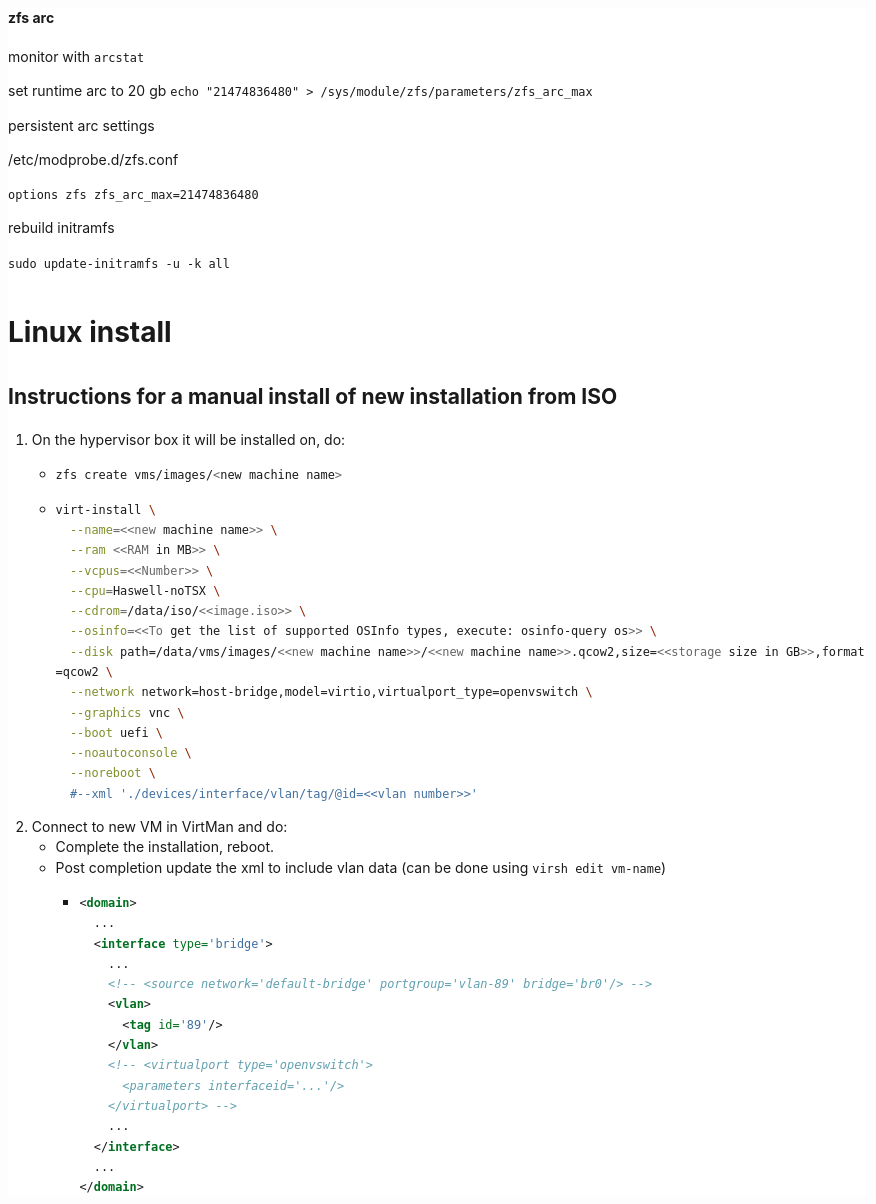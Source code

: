 #### zfs arc

monitor with ```arcstat```

set runtime arc to 20 gb ```echo "21474836480" > /sys/module/zfs/parameters/zfs_arc_max```

persistent arc settings

/etc/modprobe.d/zfs.conf
```
options zfs zfs_arc_max=21474836480
```

rebuild initramfs
```
sudo update-initramfs -u -k all
```

# Linux install

## Instructions for a manual install of new installation from ISO
1. On the hypervisor box it will be installed on, do:
    - ```bash
      zfs create vms/images/<new machine name>
      ```
    - ```bash
      virt-install \
        --name=<<new machine name>> \
        --ram <<RAM in MB>> \
        --vcpus=<<Number>> \
        --cpu=Haswell-noTSX \
        --cdrom=/data/iso/<<image.iso>> \
        --osinfo=<<To get the list of supported OSInfo types, execute: osinfo-query os>> \
        --disk path=/data/vms/images/<<new machine name>>/<<new machine name>>.qcow2,size=<<storage size in GB>>,format=qcow2 \
        --network network=host-bridge,model=virtio,virtualport_type=openvswitch \
        --graphics vnc \
        --boot uefi \
        --noautoconsole \
        --noreboot \
        #--xml './devices/interface/vlan/tag/@id=<<vlan number>>'
      ```
2. Connect to new VM in VirtMan and do:
    - Complete the installation, reboot.
    - Post completion update the xml to include vlan data (can be done using ```virsh edit vm-name```)
      - ```xml
        <domain>
          ...
          <interface type='bridge'>
            ...
            <!-- <source network='default-bridge' portgroup='vlan-89' bridge='br0'/> -->
            <vlan>
              <tag id='89'/>
            </vlan>
            <!-- <virtualport type='openvswitch'>
              <parameters interfaceid='...'/>
            </virtualport> -->
            ...
          </interface>
          ...
        </domain>
        ```
